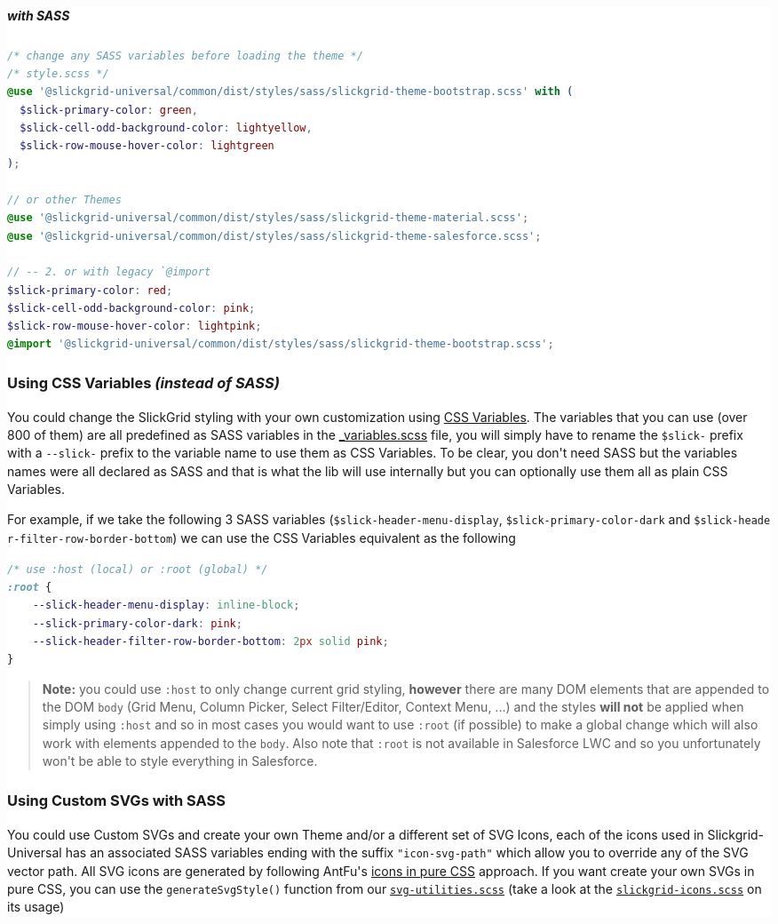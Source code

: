 ##### with SASS
```scss
/* change any SASS variables before loading the theme */
/* style.scss */
@use '@slickgrid-universal/common/dist/styles/sass/slickgrid-theme-bootstrap.scss' with (
  $slick-primary-color: green,
  $slick-cell-odd-background-color: lightyellow,
  $slick-row-mouse-hover-color: lightgreen
);

// or other Themes
@use '@slickgrid-universal/common/dist/styles/sass/slickgrid-theme-material.scss';
@use '@slickgrid-universal/common/dist/styles/sass/slickgrid-theme-salesforce.scss';

// -- 2. or with legacy `@import
$slick-primary-color: red;
$slick-cell-odd-background-color: pink;
$slick-row-mouse-hover-color: lightpink;
@import '@slickgrid-universal/common/dist/styles/sass/slickgrid-theme-bootstrap.scss';
```

### Using CSS Variables _(instead of SASS)_
You could change the SlickGrid styling with your own customization using [CSS Variables](https://developer.mozilla.org/en-US/docs/Web/CSS/Using_CSS_custom_properties). The variables that you can use (over 800 of them) are all predefined as SASS variables in the [_variables.scss](https://github.com/ghiscoding/slickgrid-universal/blob/master/packages/common/src/styles/_variables.scss) file, you will simply have to rename the `$slick-` prefix with a `--slick-` prefix to the variable name to use them as CSS Variables. To be clear, you don't need SASS but the variables names were all declared as SASS and that is what the lib will use internally but you can optionally use them all as plain CSS Variables.

For example, if we take the following 3 SASS variables (`$slick-header-menu-display`, `$slick-primary-color-dark` and `$slick-header-filter-row-border-bottom`) we can use the CSS Variables equivalent as the following

```css
/* use :host (local) or :root (global) */
:root {
    --slick-header-menu-display: inline-block;
    --slick-primary-color-dark: pink;
    --slick-header-filter-row-border-bottom: 2px solid pink;
}
```

> **Note:** you could use `:host` to only change current grid styling, **however** there are many DOM elements that are appended to the DOM `body` (Grid Menu, Column Picker, Select Filter/Editor, Context Menu, ...) and the styles **will not** be applied when simply using `:host` and so in most cases you would want to use `:root` (if possible) to make a global change which will also work with elements appended to the `body`. Also note that `:root` is not available in Salesforce LWC and so you unfortunately won't be able to style everything in Salesforce.

### Using Custom SVGs with SASS
You could use Custom SVGs and create your own Theme and/or a different set of SVG Icons, each of the icons used in Slickgrid-Universal has an associated SASS variables ending with the suffix `"icon-svg-path"` which allow you to override any of the SVG vector path. All SVG icons are generated by following AntFu's [icons in pure CSS](https://antfu.me/posts/icons-in-pure-css) approach. If you want create your own SVGs in pure CSS, you can use the `generateSvgStyle()` function from our [`svg-utilities.scss`](https://github.com/ghiscoding/slickgrid-universal/blob/master/packages/common/src/styles/svg-utilities.scss) (take a look at the [`slickgrid-icons.scss`](https://github.com/ghiscoding/slickgrid-universal/blob/master/packages/common/src/styles/slickgrid-icons.scss) on its usage)
